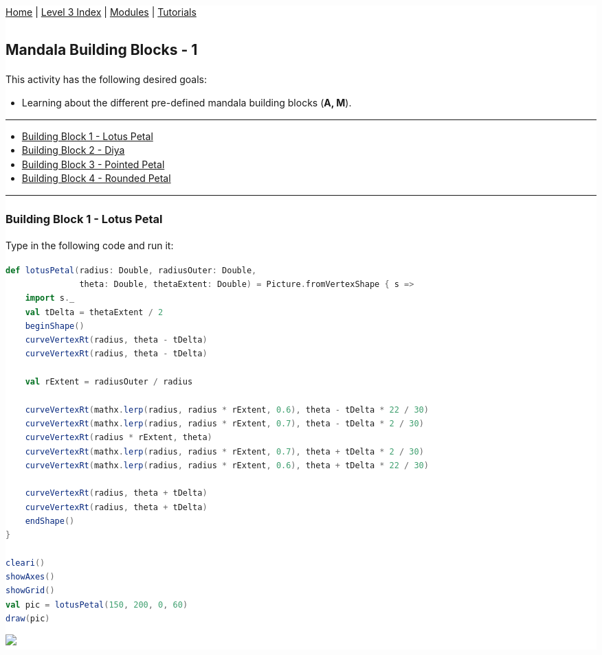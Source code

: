 <div class="nav">
  <a href="../../index.html">Home</a> | <a href="index.html">Level 3 Index</a> | <a href="/modules/modules-index.html">Modules</a> | <a href="../../tutorials-index.html">Tutorials</a>
</div>

## Mandala Building Blocks - 1

This activity has the following desired goals:
* Learning about the different pre-defined mandala building blocks (**A, M**).

---

* [Building Block 1 - Lotus Petal](#building-block-1---lotus-petal)
* [Building Block 2 - Diya](#building-block-2---diya)
* [Building Block 3 - Pointed Petal](#building-block-3---pointed-petal)
* [Building Block 4 - Rounded Petal](#building-block-4---rounded-petal)

---

### Building Block 1 - Lotus Petal

Type in the following code and run it:

```scala
def lotusPetal(radius: Double, radiusOuter: Double,
               theta: Double, thetaExtent: Double) = Picture.fromVertexShape { s =>
    import s._
    val tDelta = thetaExtent / 2
    beginShape()
    curveVertexRt(radius, theta - tDelta)
    curveVertexRt(radius, theta - tDelta)

    val rExtent = radiusOuter / radius

    curveVertexRt(mathx.lerp(radius, radius * rExtent, 0.6), theta - tDelta * 22 / 30)
    curveVertexRt(mathx.lerp(radius, radius * rExtent, 0.7), theta - tDelta * 2 / 30)
    curveVertexRt(radius * rExtent, theta)
    curveVertexRt(mathx.lerp(radius, radius * rExtent, 0.7), theta + tDelta * 2 / 30)
    curveVertexRt(mathx.lerp(radius, radius * rExtent, 0.6), theta + tDelta * 22 / 30)

    curveVertexRt(radius, theta + tDelta)
    curveVertexRt(radius, theta + tDelta)
    endShape()
}

cleari()
showAxes()
showGrid()
val pic = lotusPetal(150, 200, 0, 60)
draw(pic)
```

<img src="lotus-petal.png">
